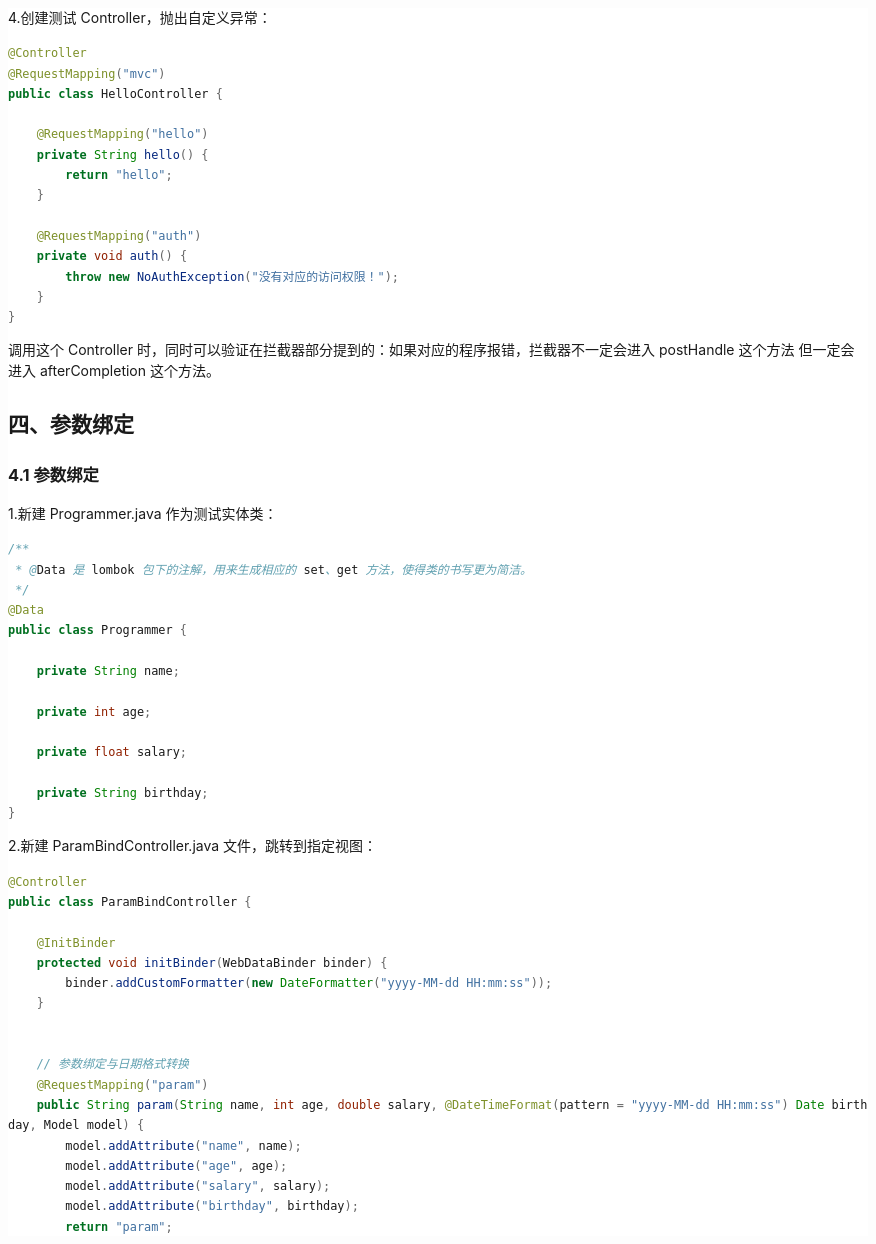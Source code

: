 4.创建测试 Controller，抛出自定义异常：

```java
@Controller
@RequestMapping("mvc")
public class HelloController {

    @RequestMapping("hello")
    private String hello() {
        return "hello";
    }

    @RequestMapping("auth")
    private void auth() {
        throw new NoAuthException("没有对应的访问权限！");
    }
}
```

调用这个 Controller 时，同时可以验证在拦截器部分提到的：如果对应的程序报错，拦截器不一定会进入 postHandle 这个方法 但一定会进入 afterCompletion 这个方法。



## 四、参数绑定

### 4.1 参数绑定

1.新建 Programmer.java 作为测试实体类：

```java
/**
 * @Data 是 lombok 包下的注解，用来生成相应的 set、get 方法，使得类的书写更为简洁。
 */
@Data
public class Programmer {

    private String name;

    private int age;

    private float salary;

    private String birthday;
}
```

2.新建 ParamBindController.java 文件，跳转到指定视图：

```java
@Controller
public class ParamBindController {

    @InitBinder
    protected void initBinder(WebDataBinder binder) {
        binder.addCustomFormatter(new DateFormatter("yyyy-MM-dd HH:mm:ss"));
    }


    // 参数绑定与日期格式转换
    @RequestMapping("param")
    public String param(String name, int age, double salary, @DateTimeFormat(pattern = "yyyy-MM-dd HH:mm:ss") Date birthday, Model model) {
        model.addAttribute("name", name);
        model.addAttribute("age", age);
        model.addAttribute("salary", salary);
        model.addAttribute("birthday", birthday);
        return "param";
```
